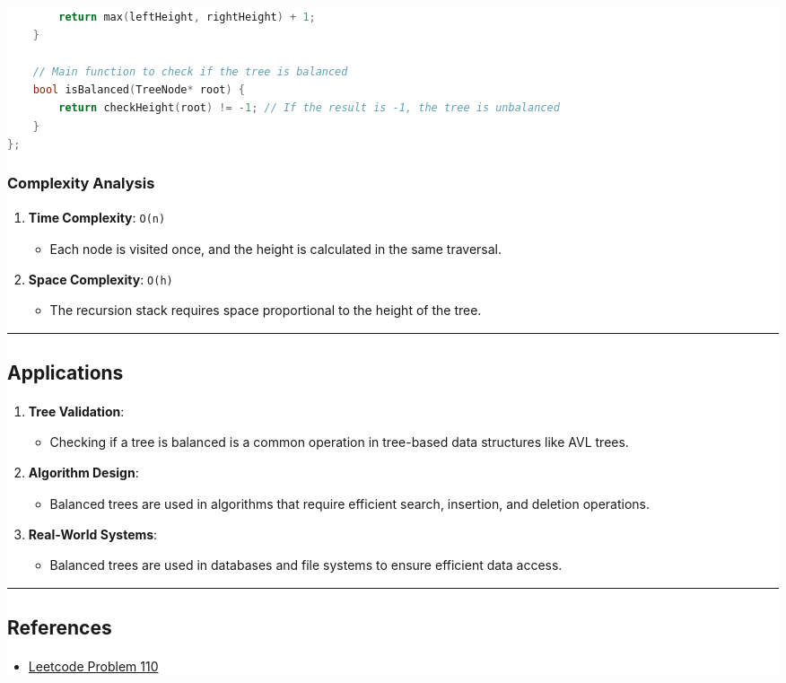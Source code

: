 ```cpp
        return max(leftHeight, rightHeight) + 1;
    }

    // Main function to check if the tree is balanced
    bool isBalanced(TreeNode* root) {
        return checkHeight(root) != -1; // If the result is -1, the tree is unbalanced
    }
};
```

### Complexity Analysis

1. **Time Complexity**: `O(n)`
   - Each node is visited once, and the height is calculated in the same traversal.

2. **Space Complexity**: `O(h)`
   - The recursion stack requires space proportional to the height of the tree.

---

## Applications

1. **Tree Validation**:
   - Checking if a tree is balanced is a common operation in tree-based data structures like AVL trees.

2. **Algorithm Design**:
   - Balanced trees are used in algorithms that require efficient search, insertion, and deletion operations.

3. **Real-World Systems**:
   - Balanced trees are used in databases and file systems to ensure efficient data access.

---

## References

- [Leetcode Problem 110](https://leetcode.com/problems/balanced-binary-tree/)
